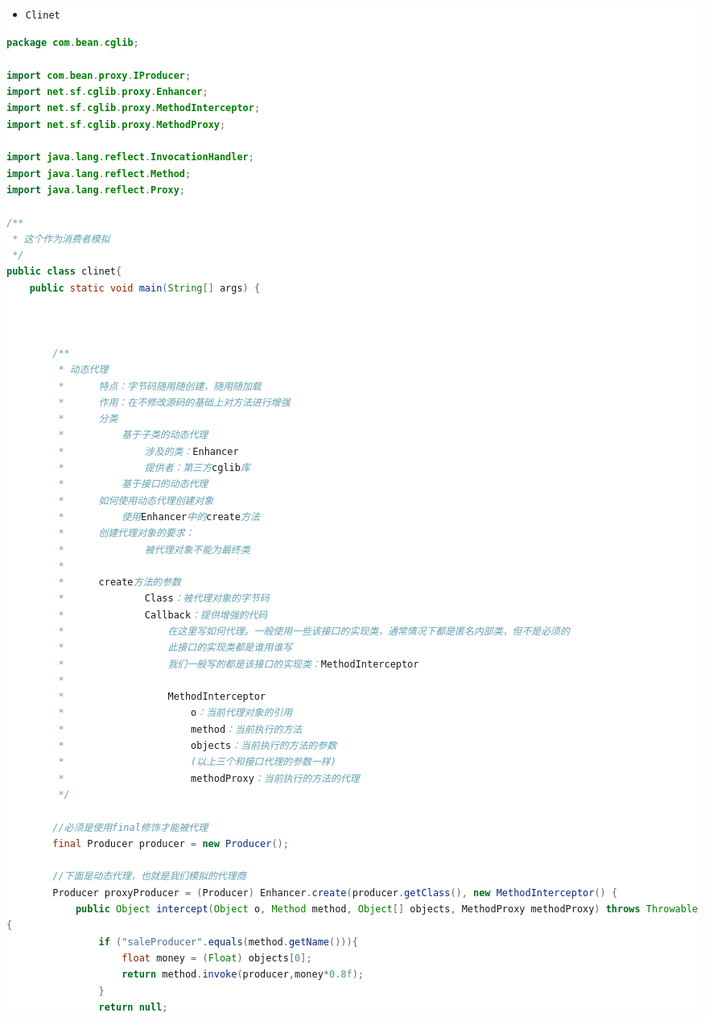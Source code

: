 - `Clinet`

```java
package com.bean.cglib;

import com.bean.proxy.IProducer;
import net.sf.cglib.proxy.Enhancer;
import net.sf.cglib.proxy.MethodInterceptor;
import net.sf.cglib.proxy.MethodProxy;

import java.lang.reflect.InvocationHandler;
import java.lang.reflect.Method;
import java.lang.reflect.Proxy;

/**
 * 这个作为消费者模拟
 */
public class clinet{
    public static void main(String[] args) {



        /**
         * 动态代理
         *      特点：字节码随用随创建，随用随加载
         *      作用：在不修改源码的基础上对方法进行增强
         *      分类
         *          基于子类的动态代理
         *              涉及的类：Enhancer
         *              提供者：第三方cglib库
         *          基于接口的动态代理
         *      如何使用动态代理创建对象
         *          使用Enhancer中的create方法
         *      创建代理对象的要求：
         *              被代理对象不能为最终类
         *
         *      create方法的参数
         *              Class：被代理对象的字节码
         *              Callback：提供增强的代码
         *                  在这里写如何代理。一般使用一些该接口的实现类，通常情况下都是匿名内部类，但不是必须的
         *                  此接口的实现类都是谁用谁写
         *                  我们一般写的都是该接口的实现类：MethodInterceptor
         *
         *                  MethodInterceptor
         *                      o：当前代理对象的引用
         *                      method：当前执行的方法
         *                      objects：当前执行的方法的参数
         *                      (以上三个和接口代理的参数一样)
         *                      methodProxy：当前执行的方法的代理
         */

        //必须是使用final修饰才能被代理
        final Producer producer = new Producer();

        //下面是动态代理，也就是我们模拟的代理商
        Producer proxyProducer = (Producer) Enhancer.create(producer.getClass(), new MethodInterceptor() {
            public Object intercept(Object o, Method method, Object[] objects, MethodProxy methodProxy) throws Throwable {
                if ("saleProducer".equals(method.getName())){
                    float money = (Float) objects[0];
                    return method.invoke(producer,money*0.8f);
                }
                return null;
```